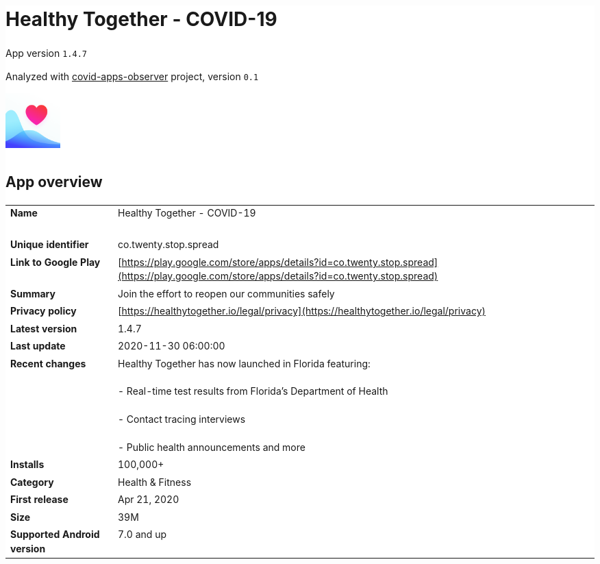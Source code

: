 # Healthy Together - COVID-19
App version ``1.4.7``

Analyzed with [covid-apps-observer](http://github.com/covid-apps-observer) project, version ``0.1``

<img src="icon.png" alt="Healthy Together - COVID-19 icon" width="80"/>

## App overview
| | |
|-------------------------|-------------------------| 
| **Name**&nbsp;&nbsp;&nbsp;&nbsp;&nbsp;&nbsp;&nbsp;&nbsp;&nbsp;&nbsp;&nbsp;&nbsp;&nbsp;&nbsp;&nbsp;&nbsp;&nbsp;&nbsp;&nbsp;&nbsp;&nbsp;&nbsp;&nbsp;&nbsp;&nbsp;&nbsp;&nbsp;&nbsp;&nbsp;&nbsp;&nbsp;&nbsp;&nbsp;&nbsp;&nbsp;&nbsp;&nbsp;&nbsp;&nbsp;&nbsp;  | Healthy Together - COVID-19 |
| **Unique identifier** | co.twenty.stop.spread |
| **Link to Google Play** | [https://play.google.com/store/apps/details?id=co.twenty.stop.spread](https://play.google.com/store/apps/details?id=co.twenty.stop.spread) |
| **Summary**  | Join the effort to reopen our communities safely |
| **Privacy policy** | [https://healthytogether.io/legal/privacy](https://healthytogether.io/legal/privacy) |
| **Latest version** | 1.4.7 |
| **Last update** | 2020-11-30 06:00:00 |
| **Recent changes** | Healthy Together has now launched in Florida featuring:<br><br>- Real-time test results from Florida’s Department of Health<br><br>- Contact tracing interviews<br><br>- Public health announcements and more |
| **Installs**  | 100,000+ |
| **Category** | Health & Fitness |
| **First release** | Apr 21, 2020 |
| **Size**  | 39M |
| **Supported Android version**  | 7.0 and up |
